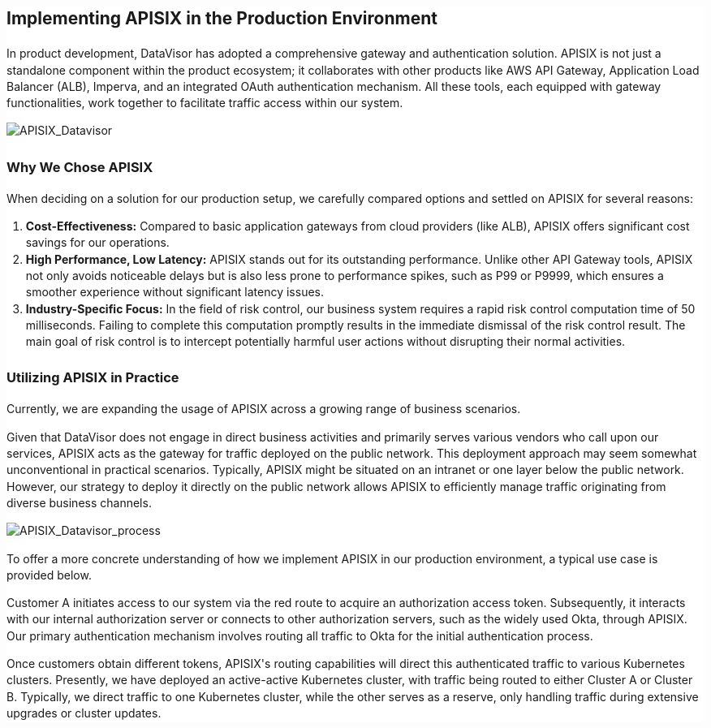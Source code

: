 ## Implementing APISIX in the Production Environment

In product development, DataVisor has adopted a comprehensive gateway and authentication solution. APISIX is not just a standalone component within the product ecosystem; it collaborates with other products like AWS API Gateway, Application Load Balancer (ALB), Imperva, and an integrated OAuth authentication mechanism. All these tools, each equipped with gateway functionalities, work together to facilitate traffic access within our system.

![APISIX_Datavisor](https://static.apiseven.com/uploads/2023/12/01/98FBGSY0_1.png)

### Why We Chose APISIX

When deciding on a solution for our production setup, we carefully compared options and settled on APISIX for several reasons:

1. **Cost-Effectiveness:** Compared to basic application gateways from cloud providers (like ALB), APISIX offers significant cost savings for our operations.
2. **High Performance, Low Latency:** APISIX stands out for its outstanding performance. Unlike other API Gateway tools, APISIX not only avoids noticeable delays but is also less prone to performance spikes, such as P99 or P9999, which ensures a smoother experience without significant latency issues.
3. **Industry-Specific Focus:** In the field of risk control, our business system requires a rapid risk control computation time of 50 milliseconds. Failing to complete this computation promptly results in the immediate dismissal of the risk control result. The main goal of risk control is to intercept potentially harmful user actions without disrupting their normal activities.

### Utilizing APISIX in Practice

Currently, we are expanding the usage of APISIX across a growing range of business scenarios.

Given that DataVisor does not engage in direct business activities and primarily serves various vendors who call upon our services, APISIX acts as the gateway for traffic deployed on the public network. This deployment approach may seem somewhat unconventional in practical scenarios. Typically, APISIX might be situated on an intranet or one layer below the public network. However, our strategy to deploy it directly on the public network allows APISIX to efficiently manage traffic originating from diverse business channels.

![APISIX_Datavisor_process](https://static.apiseven.com/uploads/2023/12/01/aN1bmljK_2.png)

To offer a more concrete understanding of how we implement APISIX in our production environment, a typical use case is provided below.

Customer A initiates access to our system via the red route to acquire an authorization access token. Subsequently, it interacts with our internal authorization server or connects to other authorization servers, such as the widely used Okta, through APISIX. Our primary authentication mechanism involves routing all traffic to Okta for the initial authentication process.

Once customers obtain different tokens, APISIX's routing capabilities will direct this authenticated traffic to various Kubernetes clusters. Presently, we have deployed an active-active Kubernetes cluster, with traffic being routed to either Cluster A or Cluster B. Typically, we direct traffic to one Kubernetes cluster, while the other serves as a reserve, only handling traffic during extensive upgrades or cluster updates.
